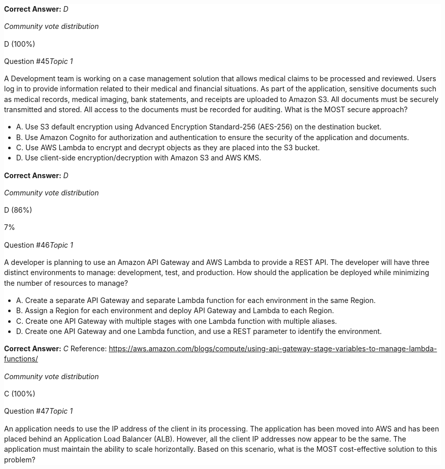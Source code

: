 **Correct Answer:** *D*

*Community vote distribution*

D (100%)



Question #45*Topic 1*

A Development team is working on a case management solution that allows medical claims to be processed and reviewed. Users log in to provide information related to their medical and financial situations.
As part of the application, sensitive documents such as medical records, medical imaging, bank statements, and receipts are uploaded to Amazon S3. All documents must be securely transmitted and stored. All access to the documents must be recorded for auditing.
What is the MOST secure approach?

- A. Use S3 default encryption using Advanced Encryption Standard-256 (AES-256) on the destination bucket.
- B. Use Amazon Cognito for authorization and authentication to ensure the security of the application and documents.
- C. Use AWS Lambda to encrypt and decrypt objects as they are placed into the S3 bucket.
- D. Use client-side encryption/decryption with Amazon S3 and AWS KMS.

**Correct Answer:** *D*

*Community vote distribution*

D (86%)

7%



Question #46*Topic 1*

A developer is planning to use an Amazon API Gateway and AWS Lambda to provide a REST API. The developer will have three distinct environments to manage: development, test, and production.
How should the application be deployed while minimizing the number of resources to manage?

- A. Create a separate API Gateway and separate Lambda function for each environment in the same Region.
- B. Assign a Region for each environment and deploy API Gateway and Lambda to each Region.
- C. Create one API Gateway with multiple stages with one Lambda function with multiple aliases.
- D. Create one API Gateway and one Lambda function, and use a REST parameter to identify the environment.

**Correct Answer:** *C*
Reference:
https://aws.amazon.com/blogs/compute/using-api-gateway-stage-variables-to-manage-lambda-functions/

*Community vote distribution*

C (100%)



Question #47*Topic 1*

An application needs to use the IP address of the client in its processing. The application has been moved into AWS and has been placed behind an Application
Load Balancer (ALB). However, all the client IP addresses now appear to be the same. The application must maintain the ability to scale horizontally.
Based on this scenario, what is the MOST cost-effective solution to this problem?
